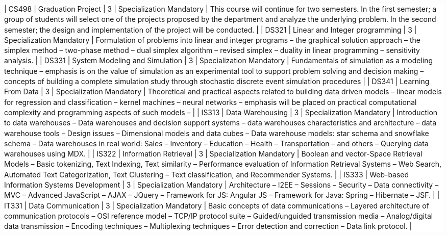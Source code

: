 | CS498 | Graduation Project                          | 3     | Specialization Mandatory | This course will continue for two semesters. In the first semester; a group of students will select one of the projects proposed by the department and analyze the underlying problem. In the second semester; the design and implementation of the project will be conducted.                                                                                                                                                                                                                                                                                                                                                                                          |
| DS321 | Linear and Integer programming              | 3     | Specialization Mandatory | Formulation of problems into linear and integer programs – the graphical solution approach – the simplex method – two-phase method – dual simplex algorithm – revised simplex – duality in linear programming – sensitivity analysis.                                                                                                                                                                                                                                                                                                                                                                                                                                   |
| DS331 | System Modeling and Simulation              | 3     | Specialization Mandatory | Fundamentals of simulation as a modeling technique – emphasis is on the value of simulation as an experimental tool to support problem solving and decision making – concepts of building a complete simulation study through stochastic discrete event simulation procedures                                                                                                                                                                                                                                                                                                                                                                                           |
| DS341 | Learning From Data                          | 3     | Specialization Mandatory | Theoretical and practical aspects related to building data driven models – linear models for regression and classification – kernel machines – neural networks – emphasis will be placed on practical computational complexity and programming aspects of such models –                                                                                                                                                                                                                                                                                                                                                                                                 |
| IS313 | Data Warehousing                            | 3     | Specialization Mandatory | Introduction to data warehouses – Data warehouses and decision support systems – data warehouses characteristics and architecture – data warehouse tools – Design issues – Dimensional models and data cubes – Data warehouse models: star schema and snowflake schema – Data warehouses in real world: Sales – Inventory – Education – Health – Transportation – and others – Querying data warehouses using MDX.                                                                                                                                                                                                                                                      |
| IS322 | Information Retrieval                       | 3     | Specialization Mandatory | Boolean and vector-Space Retrieval Models – Basic tokenizing, Text Indexing, Text similarity – Performance evaluation of Information Retrieval Systems – Web Search, Automated Text Categorization, Text Clustering – Text classification, and Recommender Systems.                                                                                                                                                                                                                                                                                                                                                                                                     |
| IS333 | Web-based Information Systems Development   | 3     | Specialization Mandatory | Architecture – I2EE – Sessions – Security – Data connectivity – MVC – Advanced JavaScript – AJAX – JQuery – Framework for JS: Angular JS – Framework for Java: Spring – Hibernate – JSF.                                                                                                                                                                                                                                                                                                                                                                                                                                                                                |
| IT331 | Data Communication                          | 3     | Specialization Mandatory | Basic concepts of data communications – Layered architecture of communication protocols – OSI reference model – TCP/IP protocol suite – Guided/unguided transmission media – Analog/digital data transmission – Encoding techniques – Multiplexing techniques – Error detection and correction – Data link protocol.                                                                                                                                                                                                                                                                                                                                                    |